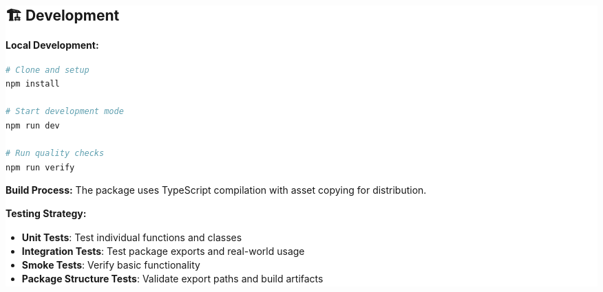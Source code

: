 ## 🏗️ Development

**Local Development:**

```bash
# Clone and setup
npm install

# Start development mode
npm run dev

# Run quality checks
npm run verify
```

**Build Process:**
The package uses TypeScript compilation with asset copying for distribution.

**Testing Strategy:**

- **Unit Tests**: Test individual functions and classes
- **Integration Tests**: Test package exports and real-world usage
- **Smoke Tests**: Verify basic functionality
- **Package Structure Tests**: Validate export paths and build artifacts
